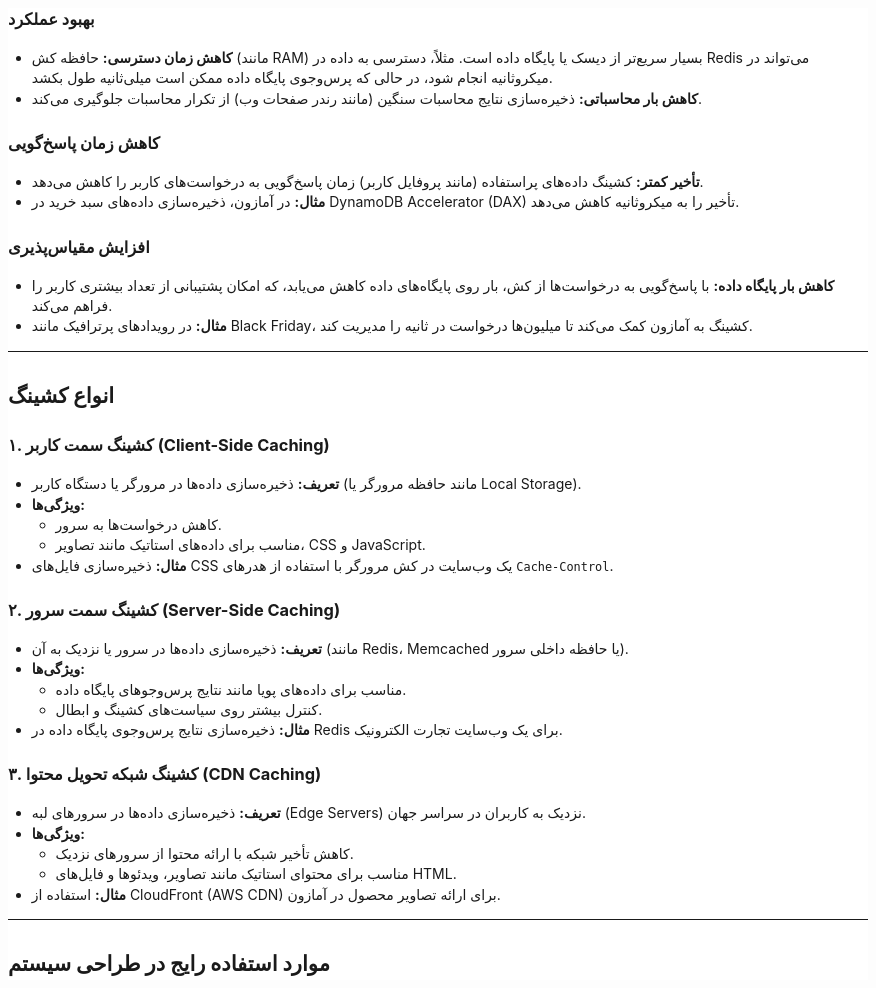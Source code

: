 ### بهبود عملکرد
- **کاهش زمان دسترسی:** حافظه کش (مانند RAM) بسیار سریع‌تر از دیسک یا پایگاه داده است. مثلاً، دسترسی به داده در Redis می‌تواند در میکروثانیه انجام شود، در حالی که پرس‌وجوی پایگاه داده ممکن است میلی‌ثانیه طول بکشد.
- **کاهش بار محاسباتی:** ذخیره‌سازی نتایج محاسبات سنگین (مانند رندر صفحات وب) از تکرار محاسبات جلوگیری می‌کند.

### کاهش زمان پاسخ‌گویی
- **تأخیر کمتر:** کشینگ داده‌های پراستفاده (مانند پروفایل کاربر) زمان پاسخ‌گویی به درخواست‌های کاربر را کاهش می‌دهد.
- **مثال:** در آمازون، ذخیره‌سازی داده‌های سبد خرید در DynamoDB Accelerator (DAX) تأخیر را به میکروثانیه کاهش می‌دهد.

### افزایش مقیاس‌پذیری
- **کاهش بار پایگاه داده:** با پاسخ‌گویی به درخواست‌ها از کش، بار روی پایگاه‌های داده کاهش می‌یابد، که امکان پشتیبانی از تعداد بیشتری کاربر را فراهم می‌کند.
- **مثال:** در رویدادهای پرترافیک مانند Black Friday، کشینگ به آمازون کمک می‌کند تا میلیون‌ها درخواست در ثانیه را مدیریت کند.

---

## انواع کشینگ

### ۱. کشینگ سمت کاربر (Client-Side Caching)
- **تعریف:** ذخیره‌سازی داده‌ها در مرورگر یا دستگاه کاربر (مانند حافظه مرورگر یا Local Storage).
- **ویژگی‌ها:**
  - کاهش درخواست‌ها به سرور.
  - مناسب برای داده‌های استاتیک مانند تصاویر، CSS و JavaScript.
- **مثال:** ذخیره‌سازی فایل‌های CSS یک وب‌سایت در کش مرورگر با استفاده از هدرهای `Cache-Control`.

### ۲. کشینگ سمت سرور (Server-Side Caching)
- **تعریف:** ذخیره‌سازی داده‌ها در سرور یا نزدیک به آن (مانند Redis، Memcached یا حافظه داخلی سرور).
- **ویژگی‌ها:**
  - مناسب برای داده‌های پویا مانند نتایج پرس‌وجوهای پایگاه داده.
  - کنترل بیشتر روی سیاست‌های کشینگ و ابطال.
- **مثال:** ذخیره‌سازی نتایج پرس‌وجوی پایگاه داده در Redis برای یک وب‌سایت تجارت الکترونیک.

### ۳. کشینگ شبکه تحویل محتوا (CDN Caching)
- **تعریف:** ذخیره‌سازی داده‌ها در سرورهای لبه (Edge Servers) نزدیک به کاربران در سراسر جهان.
- **ویژگی‌ها:**
  - کاهش تأخیر شبکه با ارائه محتوا از سرورهای نزدیک.
  - مناسب برای محتوای استاتیک مانند تصاویر، ویدئوها و فایل‌های HTML.
- **مثال:** استفاده از CloudFront (AWS CDN) برای ارائه تصاویر محصول در آمازون.

---

## موارد استفاده رایج در طراحی سیستم
